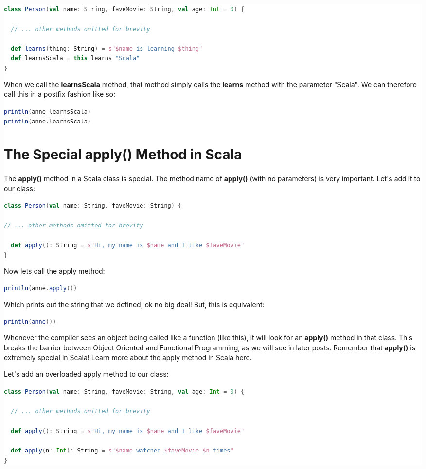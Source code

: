 ```scala
class Person(val name: String, faveMovie: String, val age: Int = 0) {

  // ... other methods omitted for brevity

  def learns(thing: String) = s"$name is learning $thing"
  def learnsScala = this learns "Scala"
}
```

When we call the **learnsScala** method, that method simply calls the **learns** method with the parameter "Scala". We can therefore call this in a postfix fashion like so:

```scala
println(anne learnsScala)
println(anne.learnsScala)
```

# The Special apply() Method in Scala

The **apply()** method in a Scala class is special. The method name of **apply()** (with no parameters) is very important. Let's add it to our class:

```scala
class Person(val name: String, faveMovie: String) {

// ... other methods omitted for brevity

  def apply(): String = s"Hi, my name is $name and I like $faveMovie"
}
```

Now lets call the apply method:

```scala
println(anne.apply())
```

Which prints out the string that we defined, ok no big deal! But, this is equivalent:

```scala
println(anne())
```

Whenever the compiler sees an object being called like a function (like this), it will look for an **apply()** method in that class. This breaks the barrier between Object Oriented and Functional Programming, as we will see in later posts. Remember that **apply()** is extremely special in Scala! Learn more about the [apply method in Scala](https://stackoverflow.com/questions/9737352/what-is-the-apply-function-in-scala) here.

Let's add an overloaded apply method to our class:

```scala
class Person(val name: String, faveMovie: String, val age: Int = 0) {

  // ... other methods omitted for brevity

  def apply(): String = s"Hi, my name is $name and I like $faveMovie"

  def apply(n: Int): String = s"$name watched $faveMovie $n times"
}
```
